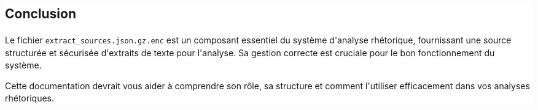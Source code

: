 
## Conclusion

Le fichier `extract_sources.json.gz.enc` est un composant essentiel du système d'analyse rhétorique, fournissant une source structurée et sécurisée d'extraits de texte pour l'analyse. Sa gestion correcte est cruciale pour le bon fonctionnement du système.

Cette documentation devrait vous aider à comprendre son rôle, sa structure et comment l'utiliser efficacement dans vos analyses rhétoriques.